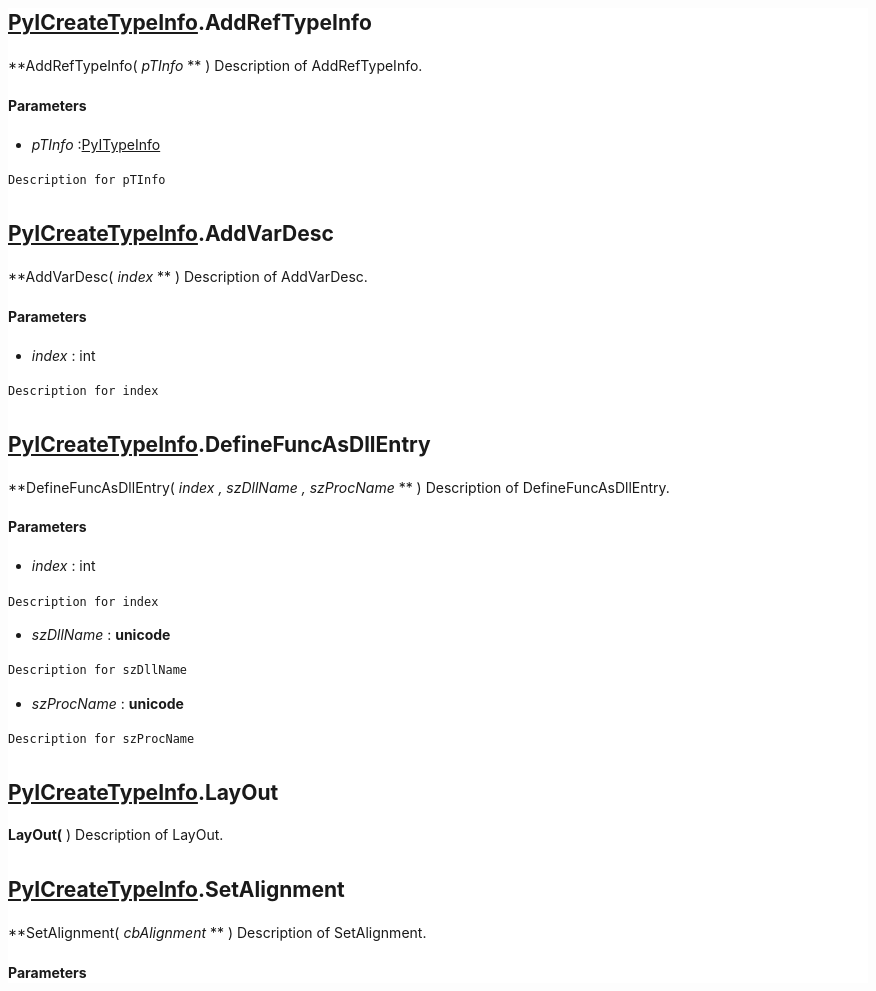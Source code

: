 ## [PyICreateTypeInfo](#pyicreatetypeinfo)\.AddRefTypeInfo

 **AddRefTypeInfo\( *pTInfo* ** \)
Description of AddRefTypeInfo\.

#### Parameters


  -  *pTInfo* :[PyITypeInfo](#pyitypeinfo)

    Description for pTInfo

## [PyICreateTypeInfo](#pyicreatetypeinfo)\.AddVarDesc

 **AddVarDesc\( *index* ** \)
Description of AddVarDesc\.

#### Parameters


  -  *index* : int

    Description for index

## [PyICreateTypeInfo](#pyicreatetypeinfo)\.DefineFuncAsDllEntry

 **DefineFuncAsDllEntry\( *index*  *, szDllName*  *, szProcName* ** \)
Description of DefineFuncAsDllEntry\.

#### Parameters


  -  *index* : int

    Description for index

  -  *szDllName* : **unicode** 

    Description for szDllName

  -  *szProcName* : **unicode** 

    Description for szProcName

## [PyICreateTypeInfo](#pyicreatetypeinfo)\.LayOut

 **LayOut\(** \)
Description of LayOut\.

## [PyICreateTypeInfo](#pyicreatetypeinfo)\.SetAlignment

 **SetAlignment\( *cbAlignment* ** \)
Description of SetAlignment\.

#### Parameters
